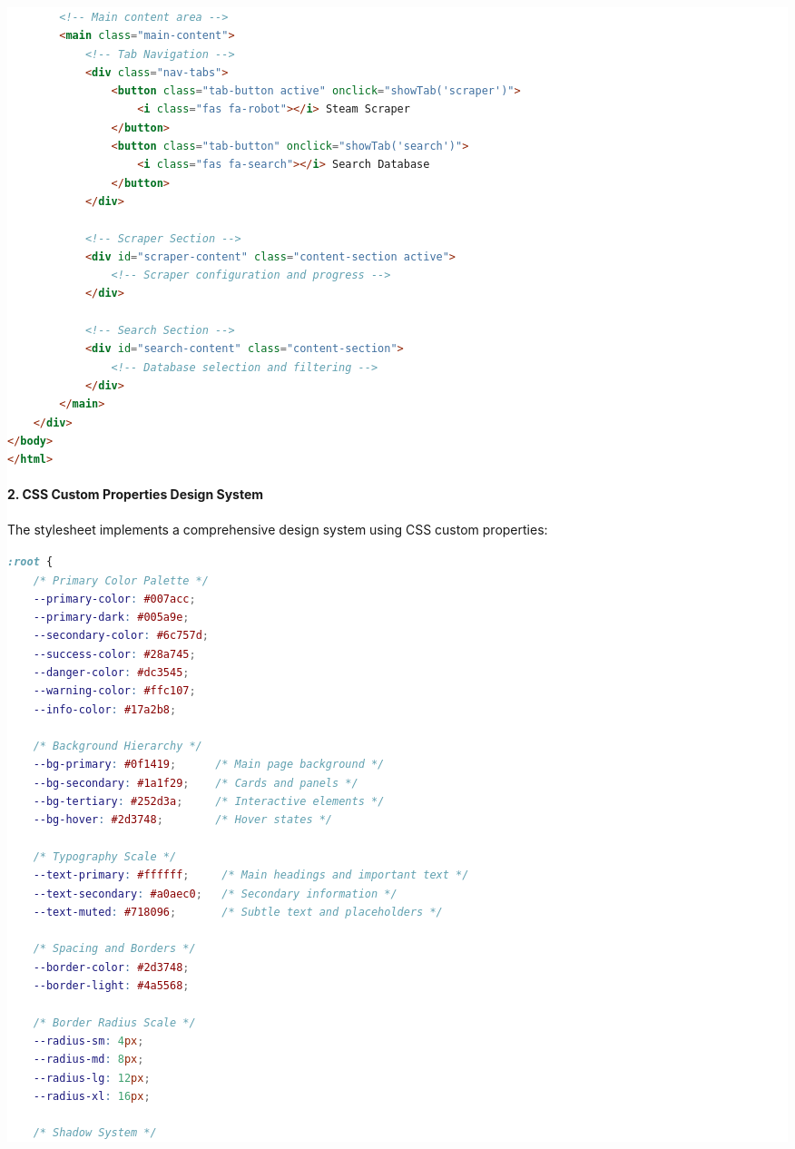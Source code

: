 ```html
        <!-- Main content area -->
        <main class="main-content">
            <!-- Tab Navigation -->
            <div class="nav-tabs">
                <button class="tab-button active" onclick="showTab('scraper')">
                    <i class="fas fa-robot"></i> Steam Scraper
                </button>
                <button class="tab-button" onclick="showTab('search')">
                    <i class="fas fa-search"></i> Search Database
                </button>
            </div>

            <!-- Scraper Section -->
            <div id="scraper-content" class="content-section active">
                <!-- Scraper configuration and progress -->
            </div>

            <!-- Search Section -->
            <div id="search-content" class="content-section">
                <!-- Database selection and filtering -->
            </div>
        </main>
    </div>
</body>
</html>
```

#### 2. CSS Custom Properties Design System

The stylesheet implements a comprehensive design system using CSS custom properties:

```css
:root {
    /* Primary Color Palette */
    --primary-color: #007acc;
    --primary-dark: #005a9e;
    --secondary-color: #6c757d;
    --success-color: #28a745;
    --danger-color: #dc3545;
    --warning-color: #ffc107;
    --info-color: #17a2b8;
    
    /* Background Hierarchy */
    --bg-primary: #0f1419;      /* Main page background */
    --bg-secondary: #1a1f29;    /* Cards and panels */
    --bg-tertiary: #252d3a;     /* Interactive elements */
    --bg-hover: #2d3748;        /* Hover states */
    
    /* Typography Scale */
    --text-primary: #ffffff;     /* Main headings and important text */
    --text-secondary: #a0aec0;   /* Secondary information */
    --text-muted: #718096;       /* Subtle text and placeholders */
    
    /* Spacing and Borders */
    --border-color: #2d3748;
    --border-light: #4a5568;
    
    /* Border Radius Scale */
    --radius-sm: 4px;
    --radius-md: 8px;
    --radius-lg: 12px;
    --radius-xl: 16px;
    
    /* Shadow System */
```